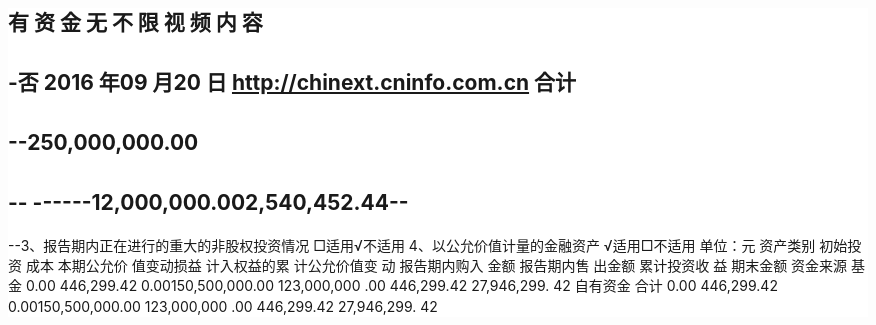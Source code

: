 有
资
金
无
不
限
视
频
内
容
-
-否
2016
年09
月20
日
http://chinext.cninfo.com.cn
合计
--
--250,000,000.00
--
--
------12,000,000.002,540,452.44--
--
--3、报告期内正在进行的重大的非股权投资情况
□适用√不适用
4、以公允价值计量的金融资产
√适用□不适用
单位：元
资产类别
初始投资
成本
本期公允价
值变动损益
计入权益的累
计公允价值变
动
报告期内购入
金额
报告期内售
出金额
累计投资收
益
期末金额
资金来源
基金
0.00
446,299.42
0.00150,500,000.00
123,000,000
.00
446,299.42
27,946,299.
42
自有资金
合计
0.00
446,299.42
0.00150,500,000.00
123,000,000
.00
446,299.42
27,946,299.
42